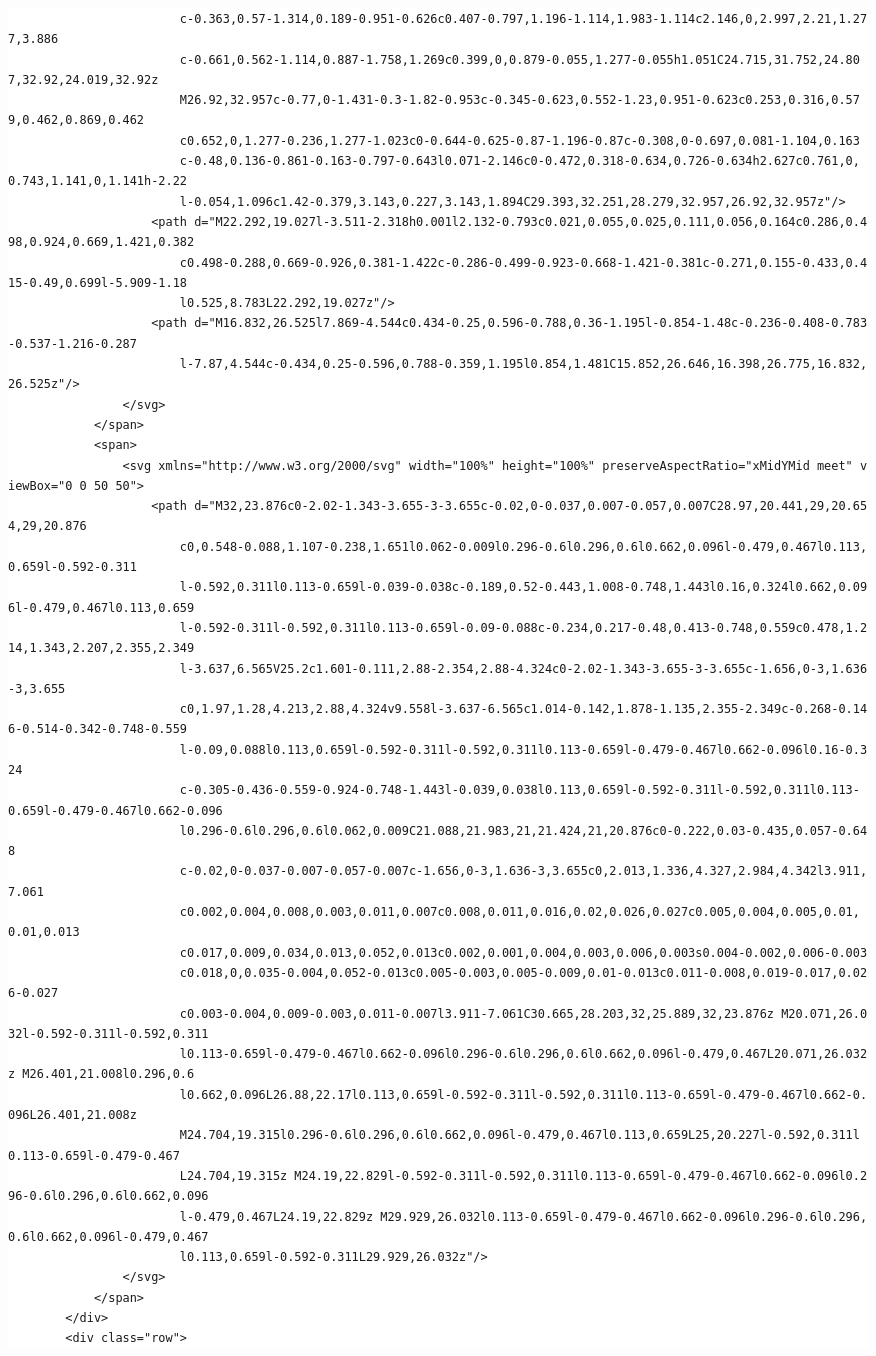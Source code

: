 							c-0.363,0.57-1.314,0.189-0.951-0.626c0.407-0.797,1.196-1.114,1.983-1.114c2.146,0,2.997,2.21,1.277,3.886
							c-0.661,0.562-1.114,0.887-1.758,1.269c0.399,0,0.879-0.055,1.277-0.055h1.051C24.715,31.752,24.807,32.92,24.019,32.92z
							M26.92,32.957c-0.77,0-1.431-0.3-1.82-0.953c-0.345-0.623,0.552-1.23,0.951-0.623c0.253,0.316,0.579,0.462,0.869,0.462
							c0.652,0,1.277-0.236,1.277-1.023c0-0.644-0.625-0.87-1.196-0.87c-0.308,0-0.697,0.081-1.104,0.163
							c-0.48,0.136-0.861-0.163-0.797-0.643l0.071-2.146c0-0.472,0.318-0.634,0.726-0.634h2.627c0.761,0,0.743,1.141,0,1.141h-2.22
							l-0.054,1.096c1.42-0.379,3.143,0.227,3.143,1.894C29.393,32.251,28.279,32.957,26.92,32.957z"/>
						<path d="M22.292,19.027l-3.511-2.318h0.001l2.132-0.793c0.021,0.055,0.025,0.111,0.056,0.164c0.286,0.498,0.924,0.669,1.421,0.382
							c0.498-0.288,0.669-0.926,0.381-1.422c-0.286-0.499-0.923-0.668-1.421-0.381c-0.271,0.155-0.433,0.415-0.49,0.699l-5.909-1.18
							l0.525,8.783L22.292,19.027z"/>
						<path d="M16.832,26.525l7.869-4.544c0.434-0.25,0.596-0.788,0.36-1.195l-0.854-1.48c-0.236-0.408-0.783-0.537-1.216-0.287
							l-7.87,4.544c-0.434,0.25-0.596,0.788-0.359,1.195l0.854,1.481C15.852,26.646,16.398,26.775,16.832,26.525z"/>
					</svg>
				</span>
				<span>
					<svg xmlns="http://www.w3.org/2000/svg" width="100%" height="100%" preserveAspectRatio="xMidYMid meet" viewBox="0 0 50 50">
						<path d="M32,23.876c0-2.02-1.343-3.655-3-3.655c-0.02,0-0.037,0.007-0.057,0.007C28.97,20.441,29,20.654,29,20.876
							c0,0.548-0.088,1.107-0.238,1.651l0.062-0.009l0.296-0.6l0.296,0.6l0.662,0.096l-0.479,0.467l0.113,0.659l-0.592-0.311
							l-0.592,0.311l0.113-0.659l-0.039-0.038c-0.189,0.52-0.443,1.008-0.748,1.443l0.16,0.324l0.662,0.096l-0.479,0.467l0.113,0.659
							l-0.592-0.311l-0.592,0.311l0.113-0.659l-0.09-0.088c-0.234,0.217-0.48,0.413-0.748,0.559c0.478,1.214,1.343,2.207,2.355,2.349
							l-3.637,6.565V25.2c1.601-0.111,2.88-2.354,2.88-4.324c0-2.02-1.343-3.655-3-3.655c-1.656,0-3,1.636-3,3.655
							c0,1.97,1.28,4.213,2.88,4.324v9.558l-3.637-6.565c1.014-0.142,1.878-1.135,2.355-2.349c-0.268-0.146-0.514-0.342-0.748-0.559
							l-0.09,0.088l0.113,0.659l-0.592-0.311l-0.592,0.311l0.113-0.659l-0.479-0.467l0.662-0.096l0.16-0.324
							c-0.305-0.436-0.559-0.924-0.748-1.443l-0.039,0.038l0.113,0.659l-0.592-0.311l-0.592,0.311l0.113-0.659l-0.479-0.467l0.662-0.096
							l0.296-0.6l0.296,0.6l0.062,0.009C21.088,21.983,21,21.424,21,20.876c0-0.222,0.03-0.435,0.057-0.648
							c-0.02,0-0.037-0.007-0.057-0.007c-1.656,0-3,1.636-3,3.655c0,2.013,1.336,4.327,2.984,4.342l3.911,7.061
							c0.002,0.004,0.008,0.003,0.011,0.007c0.008,0.011,0.016,0.02,0.026,0.027c0.005,0.004,0.005,0.01,0.01,0.013
							c0.017,0.009,0.034,0.013,0.052,0.013c0.002,0.001,0.004,0.003,0.006,0.003s0.004-0.002,0.006-0.003
							c0.018,0,0.035-0.004,0.052-0.013c0.005-0.003,0.005-0.009,0.01-0.013c0.011-0.008,0.019-0.017,0.026-0.027
							c0.003-0.004,0.009-0.003,0.011-0.007l3.911-7.061C30.665,28.203,32,25.889,32,23.876z M20.071,26.032l-0.592-0.311l-0.592,0.311
							l0.113-0.659l-0.479-0.467l0.662-0.096l0.296-0.6l0.296,0.6l0.662,0.096l-0.479,0.467L20.071,26.032z M26.401,21.008l0.296,0.6
							l0.662,0.096L26.88,22.17l0.113,0.659l-0.592-0.311l-0.592,0.311l0.113-0.659l-0.479-0.467l0.662-0.096L26.401,21.008z
							M24.704,19.315l0.296-0.6l0.296,0.6l0.662,0.096l-0.479,0.467l0.113,0.659L25,20.227l-0.592,0.311l0.113-0.659l-0.479-0.467
							L24.704,19.315z M24.19,22.829l-0.592-0.311l-0.592,0.311l0.113-0.659l-0.479-0.467l0.662-0.096l0.296-0.6l0.296,0.6l0.662,0.096
							l-0.479,0.467L24.19,22.829z M29.929,26.032l0.113-0.659l-0.479-0.467l0.662-0.096l0.296-0.6l0.296,0.6l0.662,0.096l-0.479,0.467
							l0.113,0.659l-0.592-0.311L29.929,26.032z"/>
					</svg>
				</span>
			</div>
			<div class="row">